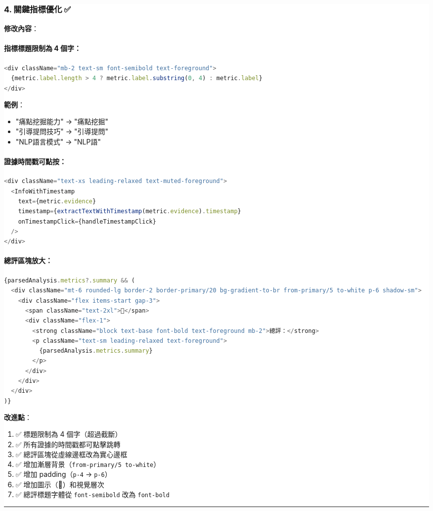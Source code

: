 ### **4. 關鍵指標優化** ✅

**修改內容**：

#### 指標標題限制為 4 個字：
```typescript
<div className="mb-2 text-sm font-semibold text-foreground">
  {metric.label.length > 4 ? metric.label.substring(0, 4) : metric.label}
</div>
```

**範例**：
- "痛點挖掘能力" → "痛點挖掘"
- "引導提問技巧" → "引導提問"
- "NLP語言模式" → "NLP語"

#### 證據時間戳可點按：
```typescript
<div className="text-xs leading-relaxed text-muted-foreground">
  <InfoWithTimestamp
    text={metric.evidence}
    timestamp={extractTextWithTimestamp(metric.evidence).timestamp}
    onTimestampClick={handleTimestampClick}
  />
</div>
```

#### 總評區塊放大：
```typescript
{parsedAnalysis.metrics?.summary && (
  <div className="mt-6 rounded-lg border-2 border-primary/20 bg-gradient-to-br from-primary/5 to-white p-6 shadow-sm">
    <div className="flex items-start gap-3">
      <span className="text-2xl">📝</span>
      <div className="flex-1">
        <strong className="block text-base font-bold text-foreground mb-2">總評：</strong>
        <p className="text-sm leading-relaxed text-foreground">
          {parsedAnalysis.metrics.summary}
        </p>
      </div>
    </div>
  </div>
)}
```

**改進點**：
1. ✅ 標題限制為 4 個字（超過截斷）
2. ✅ 所有證據的時間戳都可點擊跳轉
3. ✅ 總評區塊從虛線邊框改為實心邊框
4. ✅ 增加漸層背景（`from-primary/5 to-white`）
5. ✅ 增加 padding（`p-4` → `p-6`）
6. ✅ 增加圖示（📝）和視覺層次
7. ✅ 總評標題字體從 `font-semibold` 改為 `font-bold`

---